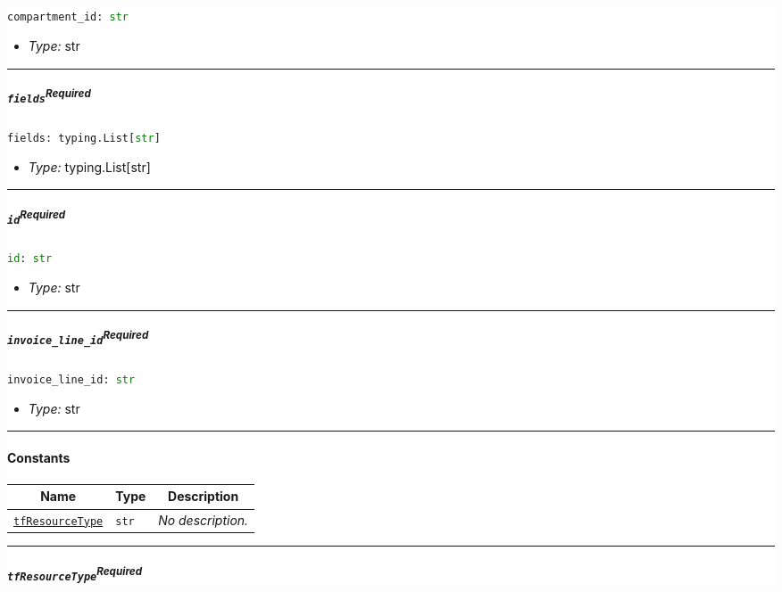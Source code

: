 ```python
compartment_id: str
```

- *Type:* str

---

##### `fields`<sup>Required</sup> <a name="fields" id="rhizo-co-terraform-provider-oci.dataOciOnesubscriptionInvoiceLineComputedUsages.DataOciOnesubscriptionInvoiceLineComputedUsages.property.fields"></a>

```python
fields: typing.List[str]
```

- *Type:* typing.List[str]

---

##### `id`<sup>Required</sup> <a name="id" id="rhizo-co-terraform-provider-oci.dataOciOnesubscriptionInvoiceLineComputedUsages.DataOciOnesubscriptionInvoiceLineComputedUsages.property.id"></a>

```python
id: str
```

- *Type:* str

---

##### `invoice_line_id`<sup>Required</sup> <a name="invoice_line_id" id="rhizo-co-terraform-provider-oci.dataOciOnesubscriptionInvoiceLineComputedUsages.DataOciOnesubscriptionInvoiceLineComputedUsages.property.invoiceLineId"></a>

```python
invoice_line_id: str
```

- *Type:* str

---

#### Constants <a name="Constants" id="Constants"></a>

| **Name** | **Type** | **Description** |
| --- | --- | --- |
| <code><a href="#rhizo-co-terraform-provider-oci.dataOciOnesubscriptionInvoiceLineComputedUsages.DataOciOnesubscriptionInvoiceLineComputedUsages.property.tfResourceType">tfResourceType</a></code> | <code>str</code> | *No description.* |

---

##### `tfResourceType`<sup>Required</sup> <a name="tfResourceType" id="rhizo-co-terraform-provider-oci.dataOciOnesubscriptionInvoiceLineComputedUsages.DataOciOnesubscriptionInvoiceLineComputedUsages.property.tfResourceType"></a>
